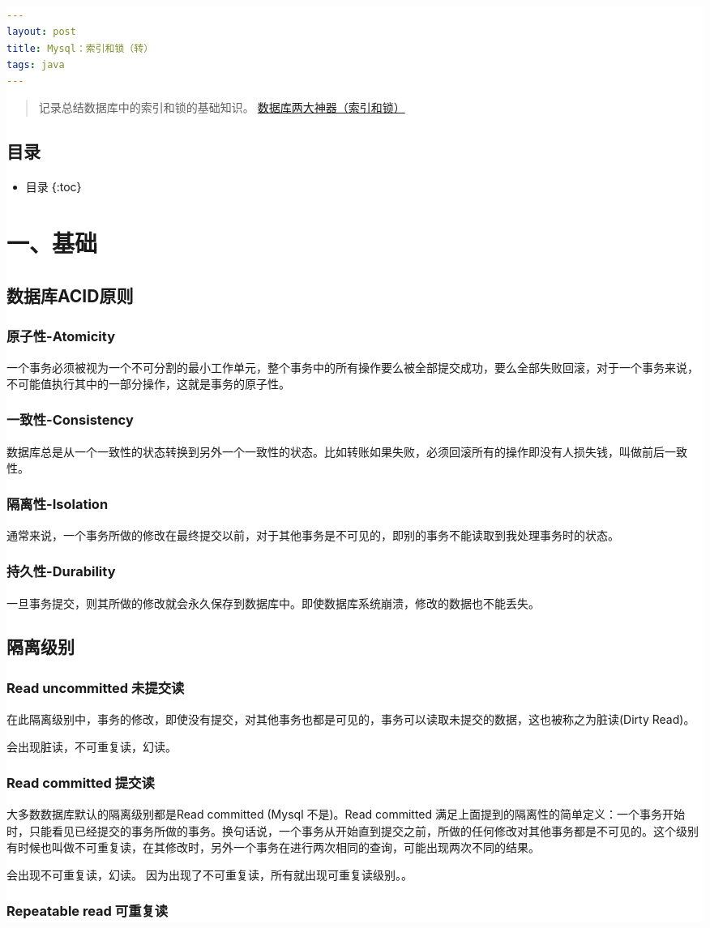 ```yaml
---
layout: post
title: Mysql：索引和锁（转）
tags: java
---
```



> 记录总结数据库中的索引和锁的基础知识。 [数据库两大神器（索引和锁）](https://juejin.im/post/5b55b842f265da0f9e589e79)

##  目录
* 目录
{:toc}
# 一、基础

## 数据库ACID原则

### 原子性-Atomicity

一个事务必须被视为一个不可分割的最小工作单元，整个事务中的所有操作要么被全部提交成功，要么全部失败回滚，对于一个事务来说，不可能值执行其中的一部分操作，这就是事务的原子性。

### 一致性-Consistency

数据库总是从一个一致性的状态转换到另外一个一致性的状态。比如转账如果失败，必须回滚所有的操作即没有人损失钱，叫做前后一致性。

### 隔离性-Isolation

通常来说，一个事务所做的修改在最终提交以前，对于其他事务是不可见的，即别的事务不能读取到我处理事务时的状态。

### 持久性-Durability

一旦事务提交，则其所做的修改就会永久保存到数据库中。即使数据库系统崩溃，修改的数据也不能丢失。

## 隔离级别

### Read uncommitted 未提交读

在此隔离级别中，事务的修改，即使没有提交，对其他事务也都是可见的，事务可以读取未提交的数据，这也被称之为脏读(Dirty Read)。

会出现脏读，不可重复读，幻读。

### Read committed 提交读

大多数数据库默认的隔离级别都是Read committed (Mysql 不是)。Read committed 满足上面提到的隔离性的简单定义：一个事务开始时，只能看见已经提交的事务所做的事务。换句话说，一个事务从开始直到提交之前，所做的任何修改对其他事务都是不可见的。这个级别有时候也叫做不可重复读，在其修改时，另外一个事务在进行两次相同的查询，可能出现两次不同的结果。

会出现不可重复读，幻读。 因为出现了不可重复读，所有就出现可重复读级别。。

### Repeatable read 可重复读
